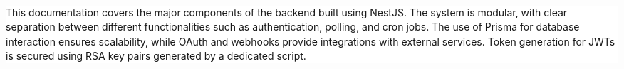This documentation covers the major components of the backend built using NestJS. The system is modular, with clear separation between different functionalities such as authentication, polling, and cron jobs. The use of Prisma for database interaction ensures scalability, while OAuth and webhooks provide integrations with external services. Token generation for JWTs is secured using RSA key pairs generated by a dedicated script.